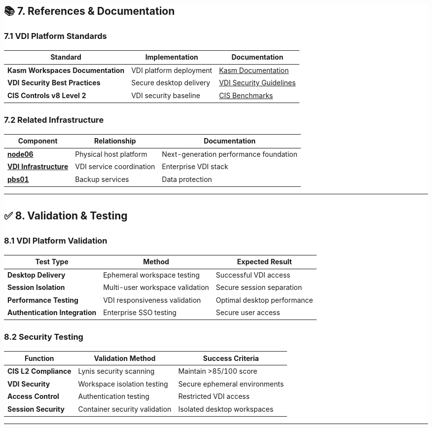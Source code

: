 ## **📚 7. References & Documentation**

### **7.1 VDI Platform Standards**

| **Standard** | **Implementation** | **Documentation** |
|-------------|-------------------|-------------------|
| **Kasm Workspaces Documentation** | VDI platform deployment | [Kasm Documentation](https://kasmweb.com/docs) |
| **VDI Security Best Practices** | Secure desktop delivery | [VDI Security Guidelines](https://www.nist.gov/cybersecurity) |
| **CIS Controls v8 Level 2** | VDI security baseline | [CIS Benchmarks](https://www.cisecurity.org/) |

### **7.2 Related Infrastructure**

| **Component** | **Relationship** | **Documentation** |
|--------------|------------------|-------------------|
| **[node06](../hardware/node06-13900h-performance-node.md)** | Physical host platform | Next-generation performance foundation |
| **[VDI Infrastructure](../infrastructure/vdi-kasm-workspaces/)** | VDI service coordination | Enterprise VDI stack |
| **[pbs01](../infrastructure/backup/pbs01.md)** | Backup services | Data protection |

---

## **✅ 8. Validation & Testing**

### **8.1 VDI Platform Validation**

| **Test Type** | **Method** | **Expected Result** |
|--------------|------------|-------------------|
| **Desktop Delivery** | Ephemeral workspace testing | Successful VDI access |
| **Session Isolation** | Multi-user workspace validation | Secure session separation |
| **Performance Testing** | VDI responsiveness validation | Optimal desktop performance |
| **Authentication Integration** | Enterprise SSO testing | Secure user access |

### **8.2 Security Testing**

| **Function** | **Validation Method** | **Success Criteria** |
|--------------|----------------------|---------------------|
| **CIS L2 Compliance** | Lynis security scanning | Maintain >85/100 score |
| **VDI Security** | Workspace isolation testing | Secure ephemeral environments |
| **Access Control** | Authentication testing | Restricted VDI access |
| **Session Security** | Container security validation | Isolated desktop workspaces |

---

